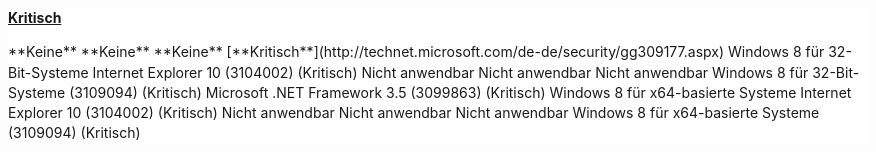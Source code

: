 [**Kritisch**](http://technet.microsoft.com/de-de/security/gg309177.aspx)
</td>
<td style="border:1px solid black;">
**Keine**
</td>
<td style="border:1px solid black;">
**Keine**
</td>
<td style="border:1px solid black;">
**Keine**
</td>
<td style="border:1px solid black;">
[**Kritisch**](http://technet.microsoft.com/de-de/security/gg309177.aspx)
</td>
</tr>
<tr>
<td style="border:1px solid black;">
Windows 8 für 32-Bit-Systeme
</td>
<td style="border:1px solid black;">
Internet Explorer 10  
(3104002)  
(Kritisch)
</td>
<td style="border:1px solid black;">
Nicht anwendbar
</td>
<td style="border:1px solid black;">
Nicht anwendbar
</td>
<td style="border:1px solid black;">
Nicht anwendbar
</td>
<td style="border:1px solid black;">
Windows 8 für 32-Bit-Systeme  
(3109094)  
(Kritisch)  
Microsoft .NET Framework 3.5  
(3099863)  
(Kritisch)
</td>
</tr>
<tr>
<td style="border:1px solid black;">
Windows 8 für x64-basierte Systeme
</td>
<td style="border:1px solid black;">
Internet Explorer 10  
(3104002)  
(Kritisch)
</td>
<td style="border:1px solid black;">
Nicht anwendbar
</td>
<td style="border:1px solid black;">
Nicht anwendbar
</td>
<td style="border:1px solid black;">
Nicht anwendbar
</td>
<td style="border:1px solid black;">
Windows 8 für x64-basierte Systeme  
(3109094)  
(Kritisch)  